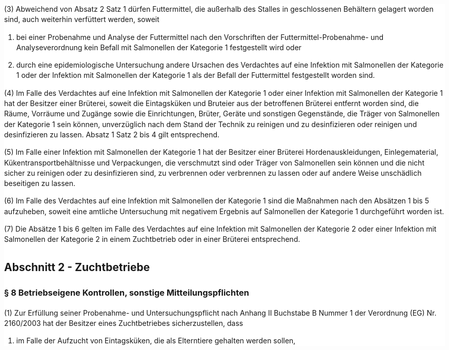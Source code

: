 (3) Abweichend von Absatz 2 Satz 1 dürfen Futtermittel, die außerhalb
des Stalles in geschlossenen Behältern gelagert worden sind, auch
weiterhin verfüttert werden, soweit

1.  bei einer Probenahme und Analyse der Futtermittel nach den
    Vorschriften der Futtermittel-Probenahme- und Analyseverordnung kein
    Befall mit Salmonellen der Kategorie 1 festgestellt wird oder


2.  durch eine epidemiologische Untersuchung andere Ursachen des
    Verdachtes auf eine Infektion mit Salmonellen der Kategorie 1 oder der
    Infektion mit Salmonellen der Kategorie 1 als der Befall der
    Futtermittel festgestellt worden sind.




(4) Im Falle des Verdachtes auf eine Infektion mit Salmonellen der
Kategorie 1 oder einer Infektion mit Salmonellen der Kategorie 1 hat
der Besitzer einer Brüterei, soweit die Eintagsküken und Bruteier aus
der betroffenen Brüterei entfernt worden sind, die Räume, Vorräume und
Zugänge sowie die Einrichtungen, Brüter, Geräte und sonstigen
Gegenstände, die Träger von Salmonellen der Kategorie 1 sein können,
unverzüglich nach dem Stand der Technik zu reinigen und zu
desinfizieren oder reinigen und desinfizieren zu lassen. Absatz 1 Satz
2 bis 4 gilt entsprechend.

(5) Im Falle einer Infektion mit Salmonellen der Kategorie 1 hat der
Besitzer einer Brüterei Hordenauskleidungen, Einlegematerial,
Kükentransportbehältnisse und Verpackungen, die verschmutzt sind oder
Träger von Salmonellen sein können und die nicht sicher zu reinigen
oder zu desinfizieren sind, zu verbrennen oder verbrennen zu lassen
oder auf andere Weise unschädlich beseitigen zu lassen.

(6) Im Falle des Verdachtes auf eine Infektion mit Salmonellen der
Kategorie 1 sind die Maßnahmen nach den Absätzen 1 bis 5 aufzuheben,
soweit eine amtliche Untersuchung mit negativem Ergebnis auf
Salmonellen der Kategorie 1 durchgeführt worden ist.

(7) Die Absätze 1 bis 6 gelten im Falle des Verdachtes auf eine
Infektion mit Salmonellen der Kategorie 2 oder einer Infektion mit
Salmonellen der Kategorie 2 in einem Zuchtbetrieb oder in einer
Brüterei entsprechend.

## Abschnitt 2 - Zuchtbetriebe

### § 8 Betriebseigene Kontrollen, sonstige Mitteilungspflichten

(1) Zur Erfüllung seiner Probenahme- und Untersuchungspflicht nach
Anhang II Buchstabe B Nummer 1 der Verordnung (EG) Nr. 2160/2003 hat
der Besitzer eines Zuchtbetriebes sicherzustellen, dass

1.  im Falle der Aufzucht von Eintagsküken, die als Elterntiere gehalten
    werden sollen,
